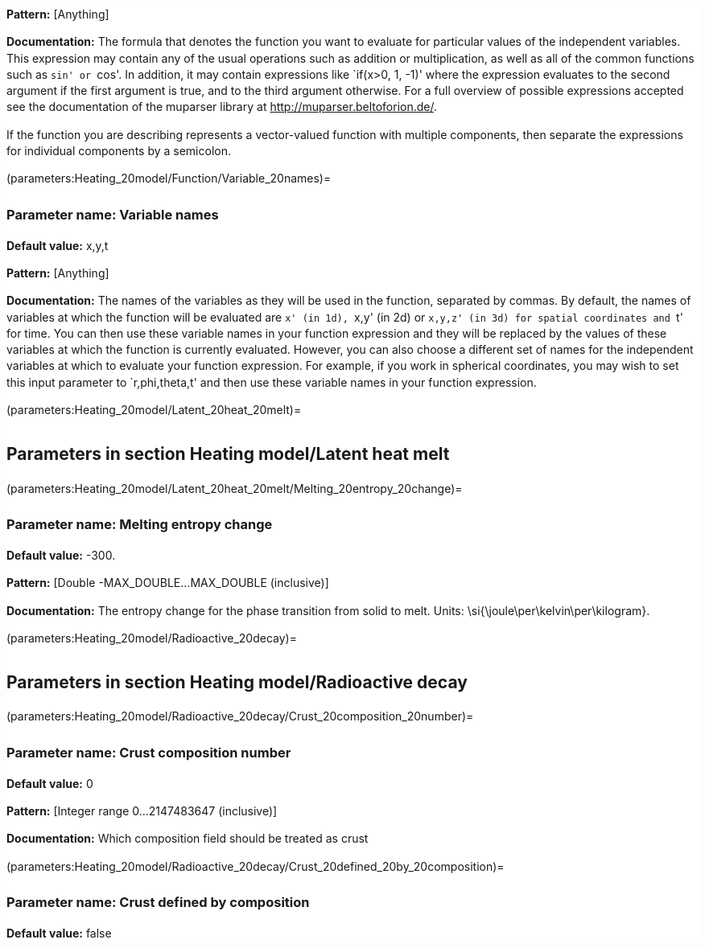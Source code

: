 **Pattern:** [Anything]

**Documentation:** The formula that denotes the function you want to evaluate for particular values of the independent variables. This expression may contain any of the usual operations such as addition or multiplication, as well as all of the common functions such as `sin' or `cos'. In addition, it may contain expressions like `if(x>0, 1, -1)' where the expression evaluates to the second argument if the first argument is true, and to the third argument otherwise. For a full overview of possible expressions accepted see the documentation of the muparser library at http://muparser.beltoforion.de/.

If the function you are describing represents a vector-valued function with multiple components, then separate the expressions for individual components by a semicolon.

(parameters:Heating_20model/Function/Variable_20names)=
### __Parameter name:__ Variable names
**Default value:** x,y,t

**Pattern:** [Anything]

**Documentation:** The names of the variables as they will be used in the function, separated by commas. By default, the names of variables at which the function will be evaluated are `x' (in 1d), `x,y' (in 2d) or `x,y,z' (in 3d) for spatial coordinates and `t' for time. You can then use these variable names in your function expression and they will be replaced by the values of these variables at which the function is currently evaluated. However, you can also choose a different set of names for the independent variables at which to evaluate your function expression. For example, if you work in spherical coordinates, you may wish to set this input parameter to `r,phi,theta,t' and then use these variable names in your function expression.

(parameters:Heating_20model/Latent_20heat_20melt)=
## **Parameters in section** Heating model/Latent heat melt
(parameters:Heating_20model/Latent_20heat_20melt/Melting_20entropy_20change)=
### __Parameter name:__ Melting entropy change
**Default value:** -300.

**Pattern:** [Double -MAX_DOUBLE...MAX_DOUBLE (inclusive)]

**Documentation:** The entropy change for the phase transition from solid to melt. Units: \si{\joule\per\kelvin\per\kilogram}.

(parameters:Heating_20model/Radioactive_20decay)=
## **Parameters in section** Heating model/Radioactive decay
(parameters:Heating_20model/Radioactive_20decay/Crust_20composition_20number)=
### __Parameter name:__ Crust composition number
**Default value:** 0

**Pattern:** [Integer range 0...2147483647 (inclusive)]

**Documentation:** Which composition field should be treated as crust

(parameters:Heating_20model/Radioactive_20decay/Crust_20defined_20by_20composition)=
### __Parameter name:__ Crust defined by composition
**Default value:** false
